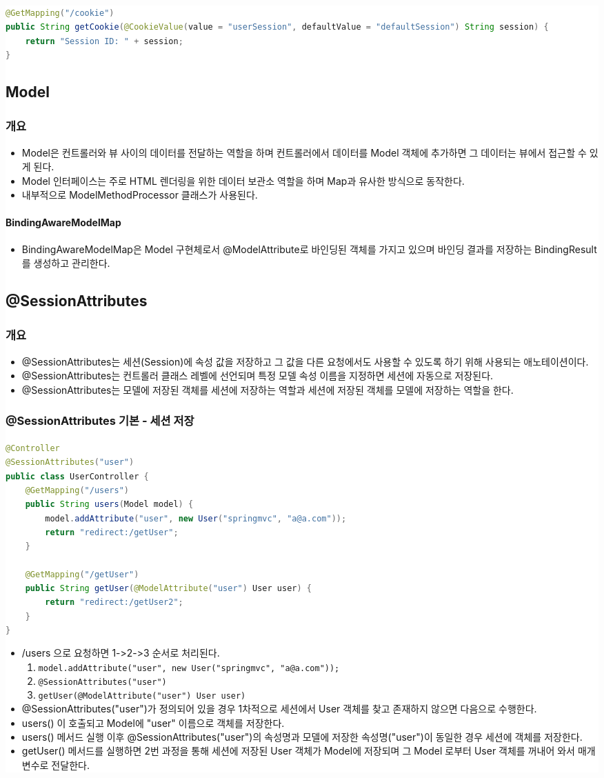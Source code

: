 ```java
@GetMapping("/cookie")
public String getCookie(@CookieValue(value = "userSession", defaultValue = "defaultSession") String session) {
    return "Session ID: " + session;
}
```

## Model
### 개요
* Model은 컨트롤러와 뷰 사이의 데이터를 전달하는 역할을 하며 컨트롤러에서 데이터를 Model 객체에 추가하면 그 데이터는 뷰에서 접근할 수 있게 된다.
* Model 인터페이스는 주로 HTML 렌더링을 위한 데이터 보관소 역할을 하며 Map과 유사한 방식으로 동작한다.
* 내부적으로 ModelMethodProcessor 클래스가 사용된다.

#### BindingAwareModelMap
* BindingAwareModelMap은 Model 구현체로서 @ModelAttribute로  바인딩된 객체를 가지고 있으며 바인딩 결과를 저장하는 BindingResult를 생성하고 관리한다.

## @SessionAttributes
### 개요
* @SessionAttributes는 세션(Session)에 속성 값을 저장하고 그 값을 다른 요청에서도 사용할 수 있도록 하기 위해 사용되는 애노테이션이다.
* @SessionAttributes는 컨트롤러 클래스 레벨에 선언되며 특정 모델 속성 이름을 지정하면 세션에 자동으로 저장된다.
* @SessionAttributes는 모델에 저장된 객체를 세션에 저장하는 역할과 세션에 저장된 객체를 모델에 저장하는 역할을 한다.

### @SessionAttributes 기본 - 세션 저장
````java
@Controller
@SessionAttributes("user")
public class UserController {
    @GetMapping("/users")
    public String users(Model model) {
        model.addAttribute("user", new User("springmvc", "a@a.com"));
        return "redirect:/getUser";
    }

    @GetMapping("/getUser")
    public String getUser(@ModelAttribute("user") User user) {
        return "redirect:/getUser2";
    }
}
````
* /users 으로 요청하면 1->2->3 순서로 처리된다.
  1. `model.addAttribute("user", new User("springmvc", "a@a.com"));`
  2. `@SessionAttributes("user")`
  3. `getUser(@ModelAttribute("user") User user)`
* @SessionAttributes("user")가 정의되어 있을 경우 1차적으로 세션에서 User 객체를 찾고 존재하지 않으면 다음으로 수행한다.
* users() 이 호출되고 Model에 "user" 이름으로 객체를 저장한다.
* users() 메서드 실행 이후 @SessionAttributes("user")의 속성명과 모델에 저장한 속성명("user")이 동일한 경우 세션에 객체를 저장한다.
* getUser() 메서드를 실행하면 2번 과정을 통해 세션에 저장된 User 객체가 Model에 저장되며 그 Model 로부터 User 객체를 꺼내어 와서 매개변수로 전달한다.
